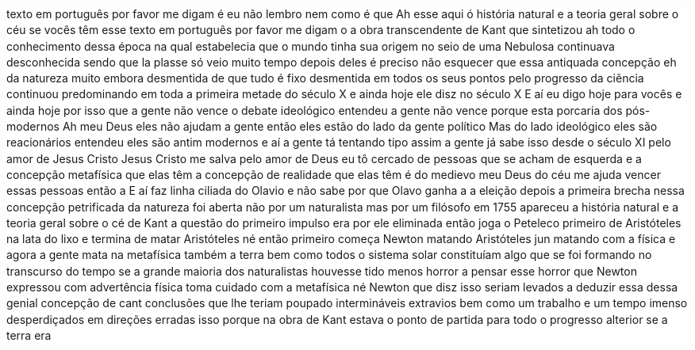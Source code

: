 texto em português por favor me digam é
eu não lembro nem como é que Ah esse
aqui ó história natural e a teoria geral
sobre o céu se vocês têm esse texto em
português por favor me digam o a obra
transcendente de Kant que sintetizou ah
todo o conhecimento dessa época na qual
estabelecia que o mundo tinha sua origem
no seio de uma Nebulosa continuava
desconhecida sendo que la plasse só veio
muito tempo depois deles é preciso não
esquecer que essa antiquada concepção eh
da natureza muito embora desmentida de
que tudo é fixo desmentida em todos os
seus pontos pelo progresso da ciência
continuou predominando em toda a
primeira metade do século X e ainda hoje
ele disz no século X E aí eu digo hoje
para vocês e ainda hoje por isso que a
gente não vence o debate ideológico
entendeu a gente não vence porque esta
porcaria dos pós-modernos Ah meu Deus
eles não ajudam a gente então eles estão
do lado da gente político Mas do lado
ideológico eles são reacionários
entendeu eles são antim modernos e aí a
gente tá tentando tipo assim a gente já
sabe isso desde o século XI pelo amor de
Jesus Cristo
Jesus Cristo me salva pelo amor de Deus
eu tô cercado de pessoas que se acham de
esquerda e a concepção metafísica que
elas têm a concepção de realidade que
elas têm é do medievo meu Deus do céu me
ajuda vencer essas pessoas então
a E aí faz linha ciliada do Olavio e não
sabe por que Olavo ganha a a eleição
depois a primeira brecha nessa concepção
petrificada da natureza foi aberta não
por um naturalista mas por um filósofo
em 1755 apareceu a história natural e a
teoria geral sobre o cé de Kant a
questão do primeiro impulso era por ele
eliminada então joga o Peteleco primeiro
de Aristóteles na lata do lixo e termina
de matar Aristóteles né então primeiro
começa Newton matando Aristóteles jun
matando com a física e agora a gente
mata na metafísica também a terra bem
como todos o sistema solar constituíam
algo que se foi formando no transcurso
do tempo se a grande maioria dos
naturalistas houvesse tido menos horror
a pensar esse horror que Newton
expressou com advertência física toma
cuidado com a metafísica né Newton que
disz isso seriam levados a deduzir essa
dessa genial concepção de cant
conclusões que lhe teriam poupado
intermináveis extravios bem como um
trabalho e um tempo imenso desperdiçados
em direções erradas isso porque na obra
de Kant estava o ponto de partida para
todo o progresso alterior se a terra era